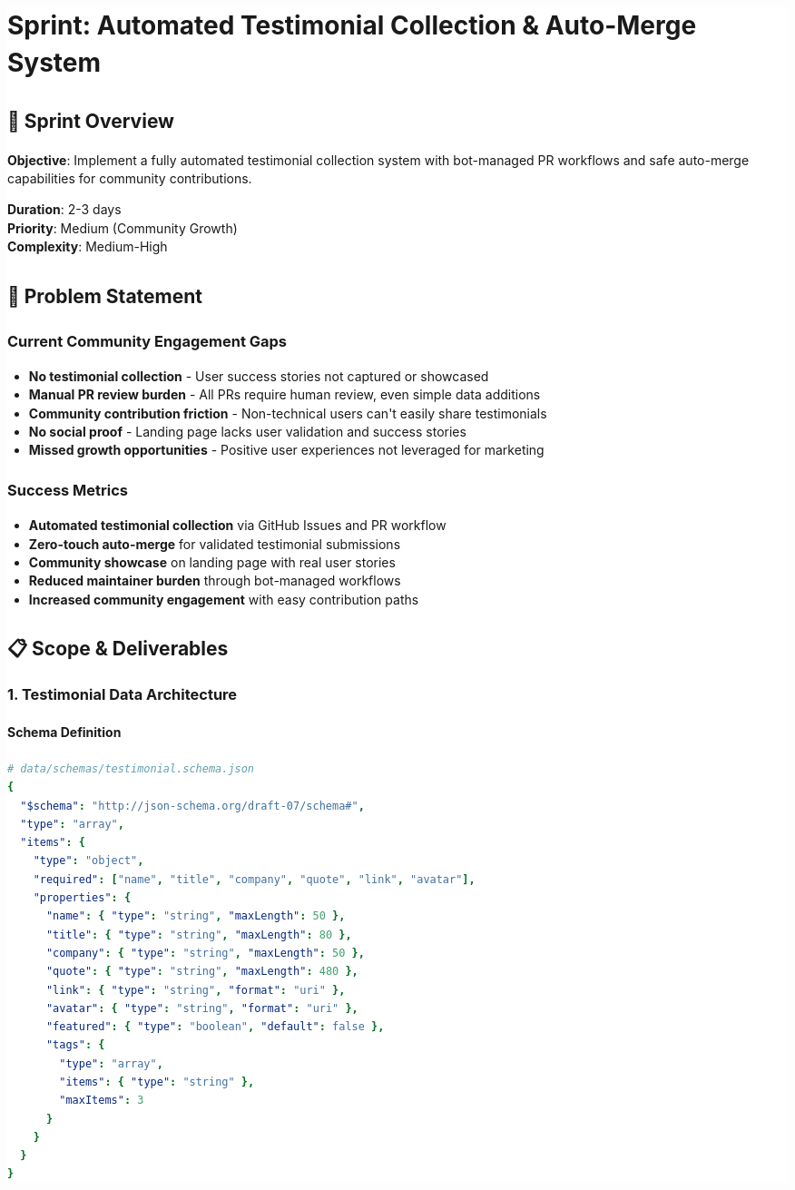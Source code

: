 # Sprint: Automated Testimonial Collection & Auto-Merge System

## 🧭 Sprint Overview

**Objective**: Implement a fully automated testimonial collection system with bot-managed PR workflows and safe auto-merge capabilities for community contributions.

**Duration**: 2-3 days  
**Priority**: Medium (Community Growth)  
**Complexity**: Medium-High

## 🎯 Problem Statement

### Current Community Engagement Gaps
- **No testimonial collection** - User success stories not captured or showcased
- **Manual PR review burden** - All PRs require human review, even simple data additions
- **Community contribution friction** - Non-technical users can't easily share testimonials
- **No social proof** - Landing page lacks user validation and success stories
- **Missed growth opportunities** - Positive user experiences not leveraged for marketing

### Success Metrics
- **Automated testimonial collection** via GitHub Issues and PR workflow
- **Zero-touch auto-merge** for validated testimonial submissions
- **Community showcase** on landing page with real user stories
- **Reduced maintainer burden** through bot-managed workflows
- **Increased community engagement** with easy contribution paths

## 📋 Scope & Deliverables

### 1. Testimonial Data Architecture

#### Schema Definition
```yaml
# data/schemas/testimonial.schema.json
{
  "$schema": "http://json-schema.org/draft-07/schema#",
  "type": "array",
  "items": {
    "type": "object",
    "required": ["name", "title", "company", "quote", "link", "avatar"],
    "properties": {
      "name": { "type": "string", "maxLength": 50 },
      "title": { "type": "string", "maxLength": 80 },
      "company": { "type": "string", "maxLength": 50 },
      "quote": { "type": "string", "maxLength": 480 },
      "link": { "type": "string", "format": "uri" },
      "avatar": { "type": "string", "format": "uri" },
      "featured": { "type": "boolean", "default": false },
      "tags": {
        "type": "array",
        "items": { "type": "string" },
        "maxItems": 3
      }
    }
  }
}
```

